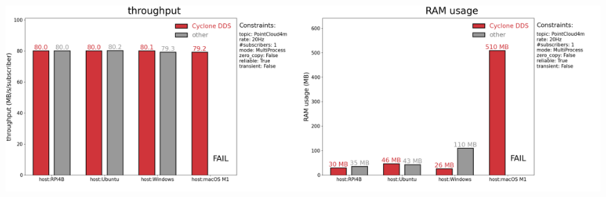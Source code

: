 <img src="eclipse-cyclonedds-report/plots/imagetopic_throughput.png" width="50%"><img src="eclipse-cyclonedds-report/plots/imagetopic_ram_usage.png" width="50%">